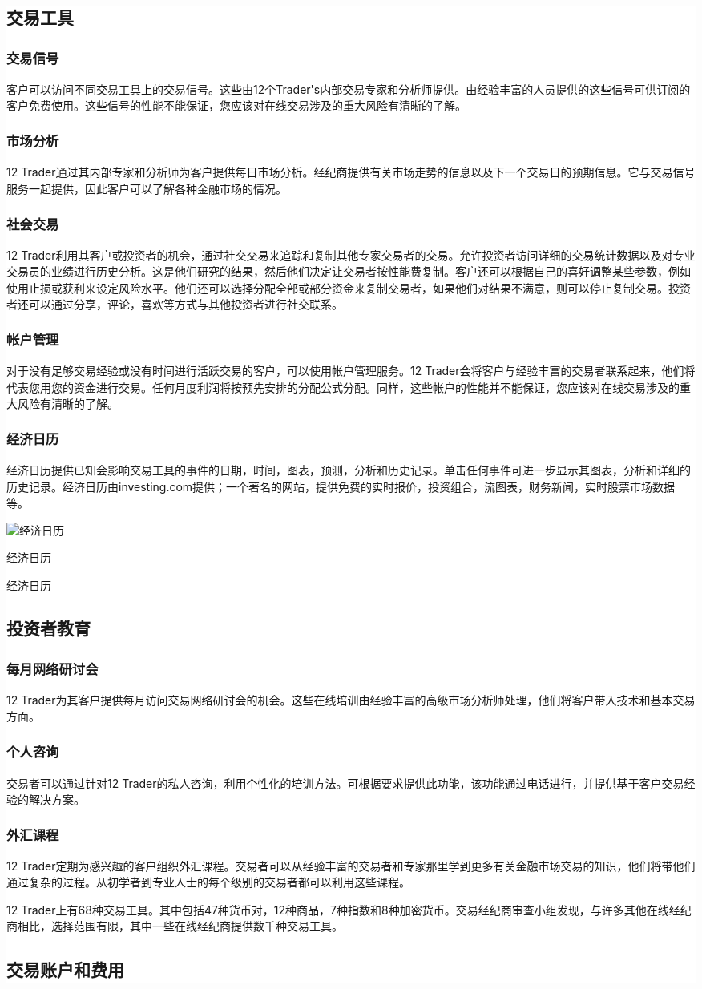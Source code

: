 ## 交易工具

### 交易信号

客户可以访问不同交易工具上的交易信号。这些由12个Trader's内部交易专家和分析师提供。由经验丰富的人员提供的这些信号可供订阅的客户免费使用。这些信号的性能不能保证，您应该对在线交易涉及的重大风险有清晰的了解。

### 市场分析

12 Trader通过其内部专家和分析师为客户提供每日市场分析。经纪商提供有关市场走势的信息以及下一个交易日的预期信息。它与交易信号服务一起提供，因此客户可以了解各种金融市场的情况。

### 社会交易

12 Trader利用其客户或投资者的机会，通过社交交易来追踪和复制其他专家交易者的交易。允许投资者访问详细的交易统计数据以及对专业交易员的业绩进行历史分析。这是他们研究的结果，然后他们决定让交易者按性能费复制。客户还可以根据自己的喜好调整某些参数，例如使用止损或获利来设定风险水平。他们还可以选择分配全部或部分资金来复制交易者，如果他们对结果不满意，则可以停止复制交易。投资者还可以通过分享，评论，喜欢等方式与其他投资者进行社交联系。

### 帐户管理

对于没有足够交易经验或没有时间进行活跃交易的客户，可以使用帐户管理服务。12 Trader会将客户与经验丰富的交易者联系起来，他们将代表您用您的资金进行交易。任何月度利润将按预先安排的分配公式分配。同样，这些帐户的性能并不能保证，您应该对在线交易涉及的重大风险有清晰的了解。

### 经济日历

经济日历提供已知会影响交易工具的事件的日期，时间，图表，预测，分析和历史记录。单击任何事件可进一步显示其图表，分析和详细的历史记录。经济日历由investing.com提供；一个著名的网站，提供免费的实时报价，投资组合，流图表，财务新闻，实时股票市场数据等。

![经济日历](https://cdn.fendou.la/funstoutiao/2020/11/12-Trader-Review-Economic-Calendar.png "经济日历")

经济日历

经济日历

## 投资者教育

### 每月网络研讨会

12 Trader为其客户提供每月访问交易网络研讨会的机会。这些在线培训由经验丰富的高级市场分析师处理，他们将客户带入技术和基本交易方面。

### 个人咨询

交易者可以通过针对12 Trader的私人咨询，利用个性化的培训方法。可根据要求提供此功能，该功能通过电话进行，并提供基于客户交易经验的解决方案。

### 外汇课程

12 Trader定期为感兴趣的客户组织外汇课程。交易者可以从经验丰富的交易者和专家那里学到更多有关金融市场交易的知识，他们将带他们通过复杂的过程。从初学者到专业人士的每个级别的交易者都可以利用这些课程。

12 Trader上有68种交易工具。其中包括47种货币对，12种商品，7种指数和8种加密货币。交易经纪商审查小组发现，与许多其他在线经纪商相比，选择范围有限，其中一些在线经纪商提供数千种交易工具。

## 交易账户和费用
